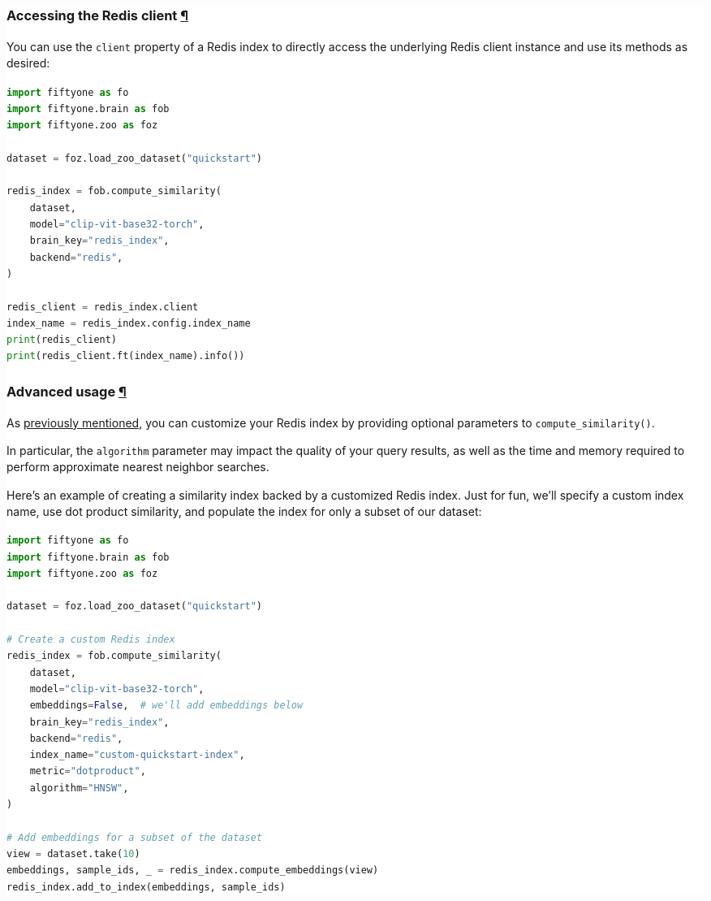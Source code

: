 ### Accessing the Redis client [¶](\#accessing-the-redis-client "Permalink to this headline")

You can use the `client` property of a Redis index to directly access the
underlying Redis client instance and use its methods as desired:

```python
import fiftyone as fo
import fiftyone.brain as fob
import fiftyone.zoo as foz

dataset = foz.load_zoo_dataset("quickstart")

redis_index = fob.compute_similarity(
    dataset,
    model="clip-vit-base32-torch",
    brain_key="redis_index",
    backend="redis",
)

redis_client = redis_index.client
index_name = redis_index.config.index_name
print(redis_client)
print(redis_client.ft(index_name).info())

```

### Advanced usage [¶](\#advanced-usage "Permalink to this headline")

As [previously mentioned](#redis-config-parameters), you can customize
your Redis index by providing optional parameters to
`compute_similarity()`.

In particular, the `algorithm` parameter may impact the quality of your query
results, as well as the time and memory required to perform approximate nearest
neighbor searches.

Here’s an example of creating a similarity index backed by a customized Redis
index. Just for fun, we’ll specify a custom index name, use dot product
similarity, and populate the index for only a subset of our dataset:

```python
import fiftyone as fo
import fiftyone.brain as fob
import fiftyone.zoo as foz

dataset = foz.load_zoo_dataset("quickstart")

# Create a custom Redis index
redis_index = fob.compute_similarity(
    dataset,
    model="clip-vit-base32-torch",
    embeddings=False,  # we'll add embeddings below
    brain_key="redis_index",
    backend="redis",
    index_name="custom-quickstart-index",
    metric="dotproduct",
    algorithm="HNSW",
)

# Add embeddings for a subset of the dataset
view = dataset.take(10)
embeddings, sample_ids, _ = redis_index.compute_embeddings(view)
redis_index.add_to_index(embeddings, sample_ids)

```
